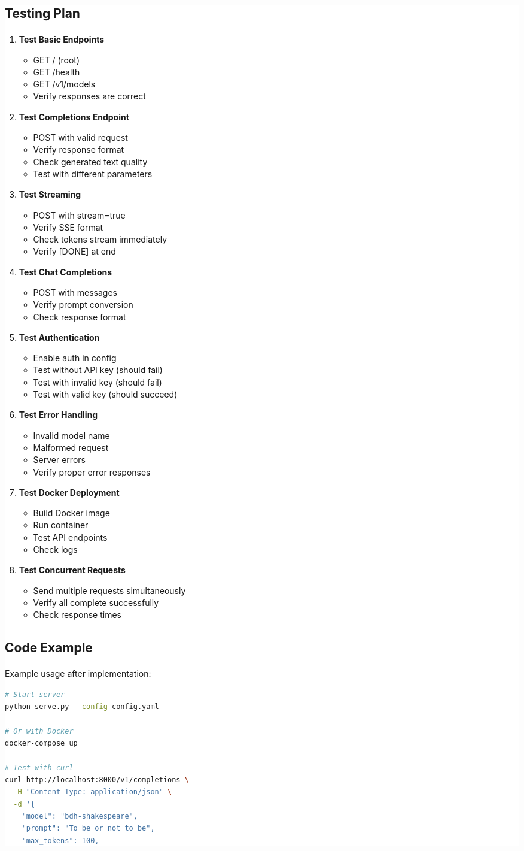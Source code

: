 
## Testing Plan

1. **Test Basic Endpoints**
   - GET / (root)
   - GET /health
   - GET /v1/models
   - Verify responses are correct

2. **Test Completions Endpoint**
   - POST with valid request
   - Verify response format
   - Check generated text quality
   - Test with different parameters

3. **Test Streaming**
   - POST with stream=true
   - Verify SSE format
   - Check tokens stream immediately
   - Verify [DONE] at end

4. **Test Chat Completions**
   - POST with messages
   - Verify prompt conversion
   - Check response format

5. **Test Authentication**
   - Enable auth in config
   - Test without API key (should fail)
   - Test with invalid key (should fail)
   - Test with valid key (should succeed)

6. **Test Error Handling**
   - Invalid model name
   - Malformed request
   - Server errors
   - Verify proper error responses

7. **Test Docker Deployment**
   - Build Docker image
   - Run container
   - Test API endpoints
   - Check logs

8. **Test Concurrent Requests**
   - Send multiple requests simultaneously
   - Verify all complete successfully
   - Check response times

## Code Example

Example usage after implementation:

```bash
# Start server
python serve.py --config config.yaml

# Or with Docker
docker-compose up

# Test with curl
curl http://localhost:8000/v1/completions \
  -H "Content-Type: application/json" \
  -d '{
    "model": "bdh-shakespeare",
    "prompt": "To be or not to be",
    "max_tokens": 100,
```